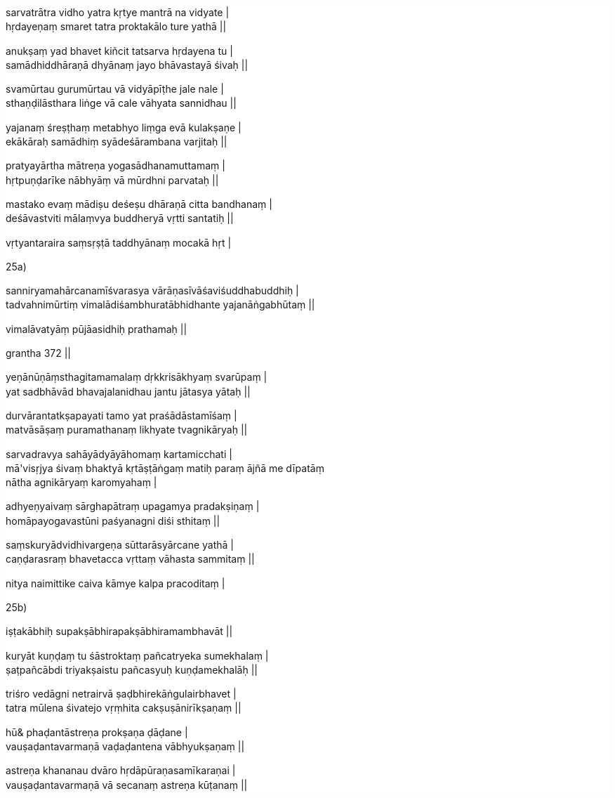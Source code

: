 sarvatrātra vidho yatra kṛtye mantrā na vidyate |  
hṛdayeṇaṃ smaret tatra proktakālo ture yathā ||  
  
anukṣaṃ yad bhavet kiñcit tatsarva hṛdayena tu |  
samādhiddhāraṇā dhyānaṃ jayo bhāvastayā śivaḥ ||  
  
svamūrtau gurumūrtau vā vidyāpīṭhe jale nale |  
sthaṇḍilāsthara liṅge vā cale vāhyata sannidhau ||  
  
yajanaṃ śreṣṭhaṃ metabhyo liṃga evā kulakṣaṇe |  
ekākāraḥ samādhiṃ syādeśārambana varjitaḥ ||  
  
pratyayārtha mātreṇa yogasādhanamuttamaṃ |  
hṛtpuṇḍarīke nābhyāṃ vā mūrdhni parvataḥ ||  
  
mastako evaṃ mādiṣu deśeṣu dhāraṇā citta bandhanaṃ |  
deśāvastviti mālaṃvya buddheryā vṛtti santatiḥ ||  
  
vṛtyantaraira saṃsṛṣṭā taddhyānaṃ mocakā hṛt |  
  
25a)  
  
sanniryamahārcanamīśvarasya vārāṇasīvāśaviśuddhabuddhiḥ |  
tadvahnimūrtiṃ vimalādiśambhuratābhidhante yajanāṅgabhūtaṃ ||  
  
vimalāvatyāṃ pūjāasidhiḥ prathamaḥ ||  
  
grantha 372 ||  
  
yeṇānūṇāṃsthagitamamalaṃ dṛkkrisākhyaṃ svarūpaṃ |  
yat sadbhāvād bhavajalanidhau jantu jātasya yātaḥ ||  
  
durvārantatkṣapayati tamo yat praśādāstamīśaṃ |  
matvāsāṣaṃ puramathanaṃ likhyate tvagnikāryaḥ ||  
  
sarvadravya sahāyādyāyāhomaṃ kartamicchati |  
mā'visṛjya śivaṃ bhaktyā kṛtāṣṭāṅgaṃ matiḥ paraṃ ājñā me dīpatāṃ   
nātha agnikāryaṃ karomyahaṃ |  
  
adhyeṇyaivaṃ sārghapātraṃ upagamya pradakṣiṇaṃ |  
homāpayogavastūni paśyanagni diśi sthitaṃ ||  
  
saṃskuryādvidhivargeṇa sūttarāsyārcane yathā |  
caṇḍarasraṃ bhavetacca vṛttaṃ vāhasta sammitaṃ ||  
  
nitya naimittike caiva kāmye kalpa pracoditaṃ |  
  
25b)  
  
iṣṭakābhiḥ supakṣābhirapakṣābhiramambhavāt ||  
  
kuryāt kuṇḍaṃ tu śāstroktaṃ pañcatryeka sumekhalaṃ |  
ṣaṭpañcābdi triyakṣaistu pañcasyuḥ kuṇḍamekhalāḥ ||  
  
triśro vedāgni netrairvā ṣaḍbhirekāṅgulairbhavet |  
tatra mūlena śivatejo vṛṃhita cakṣuṣānirīkṣaṇaṃ ||  
  
hū& phaḍantāstreṇa prokṣaṇa ḍāḍane |  
vauṣaḍantavarmaṇā vaḍaḍantena vābhyukṣaṇaṃ ||  
  
astreṇa khananau dvāro hṛdāpūraṇasamīkaraṇai |  
vauṣaḍantavarmaṇā vā secanaṃ astreṇa kūṭanaṃ ||   
  